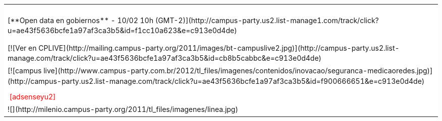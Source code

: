 </td>
</tr>
<tr>
<td valign="top" bgcolor="#FFFFFF">
</td>
</tr>
<tr>
<td valign="top" bgcolor="#FFFFFF">
<table width="100%" border="0" cellspacing="0" cellpadding="0">
<tbody>
<tr>
<td height="15">
</td>
</tr>
<tr>
<td>
[**Open data en gobiernos**  
- 10/02 10h
(GMT-2)](http://campus-party.us2.list-manage1.com/track/click?u=ae43f5636bcfe1a97af3ca3b5&id=f1cc10a623&e=c913e0d4de)

</p>
<div>
[![Ver en
CPLIVE](http://mailing.campus-party.org/2011/images/bt-campuslive2.jpg)](http://campus-party.us2.list-manage.com/track/click?u=ae43f5636bcfe1a97af3ca3b5&id=cb8b5cabbc&e=c913e0d4de)

</div>
<div>
</div>
</td>
</tr>
<tr>
<td>
[![campus
live](http://www.campus-party.com.br/2012/tl_files/imagenes/contenidos/inovacao/seguranca-medicaoredes.jpg)](http://campus-party.us2.list-manage.com/track/click?u=ae43f5636bcfe1a97af3ca3b5&id=f900666651&e=c913e0d4de)

</td>
</tr>
<tr>
<td>
</td>
</tr>
<tr>
<td>
 <span style="color: #ff0000;">[adsenseyu2]</span>

</td>
</tr>
<tr>
<td>
![](http://milenio.campus-party.org/2011/tl_files/imagenes/linea.jpg)
